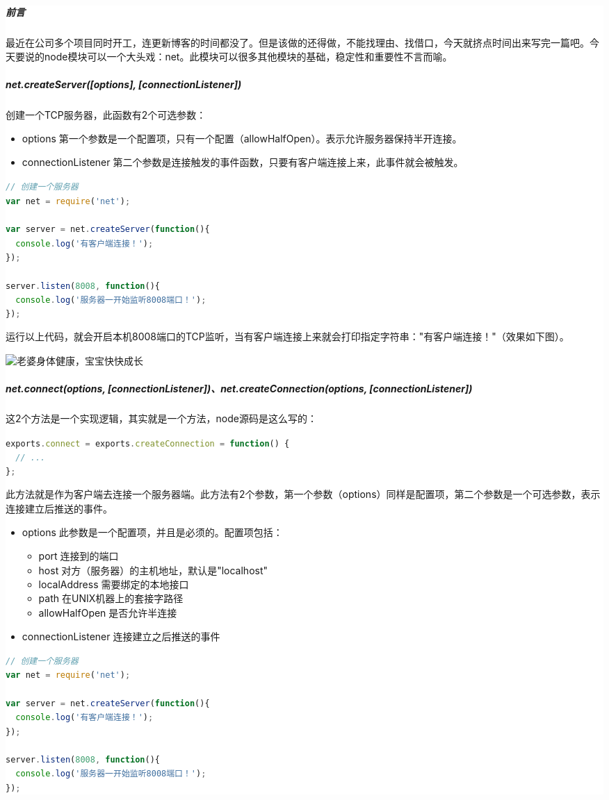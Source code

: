 ##### 前言
最近在公司多个项目同时开工，连更新博客的时间都没了。但是该做的还得做，不能找理由、找借口，今天就挤点时间出来写完一篇吧。今天要说的node模块可以一个大头戏：net。此模块可以很多其他模块的基础，稳定性和重要性不言而喻。

##### net.createServer([options], [connectionListener])
创建一个TCP服务器，此函数有2个可选参数：

+ options 第一个参数是一个配置项，只有一个配置（allowHalfOpen）。表示允许服务器保持半开连接。

+ connectionListener 第二个参数是连接触发的事件函数，只要有客户端连接上来，此事件就会被触发。

```js
// 创建一个服务器
var net = require('net');

var server = net.createServer(function(){
  console.log('有客户端连接！');
});

server.listen(8008, function(){
  console.log('服务器一开始监听8008端口！');
});
```

运行以上代码，就会开启本机8008端口的TCP监听，当有客户端连接上来就会打印指定字符串："有客户端连接！"（效果如下图）。

![老婆身体健康，宝宝快快成长](https://www.sunweifeng.cn/content/images/manual/net_createserver.png)

##### net.connect(options, [connectionListener])、net.createConnection(options, [connectionListener])
这2个方法是一个实现逻辑，其实就是一个方法，node源码是这么写的：

```js
exports.connect = exports.createConnection = function() {
  // ...
};
```

此方法就是作为客户端去连接一个服务器端。此方法有2个参数，第一个参数（options）同样是配置项，第二个参数是一个可选参数，表示连接建立后推送的事件。

+ options 此参数是一个配置项，并且是必须的。配置项包括：
  + port 连接到的端口
  + host 对方（服务器）的主机地址，默认是"localhost"
  + localAddress 需要绑定的本地接口
  + path 在UNIX机器上的套接字路径
  + allowHalfOpen 是否允许半连接

+ connectionListener 连接建立之后推送的事件

```js
// 创建一个服务器
var net = require('net');

var server = net.createServer(function(){
  console.log('有客户端连接！');
});

server.listen(8008, function(){
  console.log('服务器一开始监听8008端口！');
});
```
